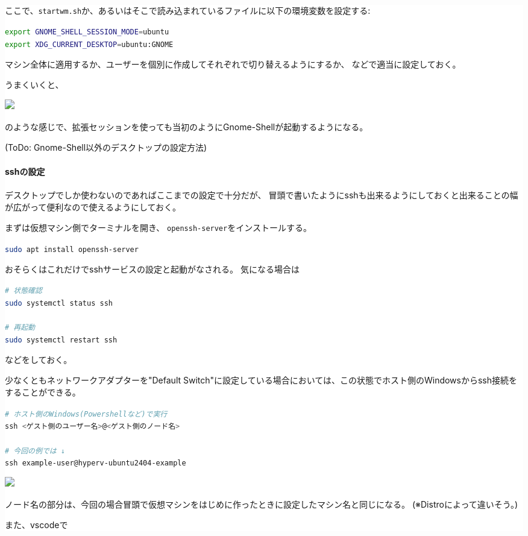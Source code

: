 ここで、`startwm.sh`か、あるいはそこで読み込まれているファイルに以下の環境変数を設定する:

```sh
export GNOME_SHELL_SESSION_MODE=ubuntu
export XDG_CURRENT_DESKTOP=ubuntu:GNOME
```

マシン全体に適用するか、ユーザーを個別に作成してそれぞれで切り替えるようにするか、
などで適当に設定しておく。

うまくいくと、

![](https://storage.googleapis.com/zenn-user-upload/292caf65ffcf-20240429.png)

のような感じで、拡張セッションを使っても当初のようにGnome-Shellが起動するようになる。

(ToDo: Gnome-Shell以外のデスクトップの設定方法)

#### sshの設定

デスクトップでしか使わないのであればここまでの設定で十分だが、
冒頭で書いたようにsshも出来るようにしておくと出来ることの幅が広がって便利なので使えるようにしておく。

まずは仮想マシン側でターミナルを開き、
`openssh-server`をインストールする。

```sh
sudo apt install openssh-server
```

おそらくはこれだけでsshサービスの設定と起動がなされる。
気になる場合は

```sh
# 状態確認
sudo systemctl status ssh

# 再起動
sudo systemctl restart ssh
```

などをしておく。

少なくともネットワークアダプターを"Default Switch"に設定している場合においては、この状態でホスト側のWindowsからssh接続をすることができる。

```powershell
# ホスト側のWindows(Powershellなど)で実行
ssh <ゲスト側のユーザー名>@<ゲスト側のノード名>

# 今回の例では ↓
ssh example-user@hyperv-ubuntu2404-example
```

![](https://storage.googleapis.com/zenn-user-upload/4d3d266306d7-20240429.png)

ノード名の部分は、今回の場合冒頭で仮想マシンをはじめに作ったときに設定したマシン名と同じになる。
(※Distroによって違いそう。)

また、vscodeで
